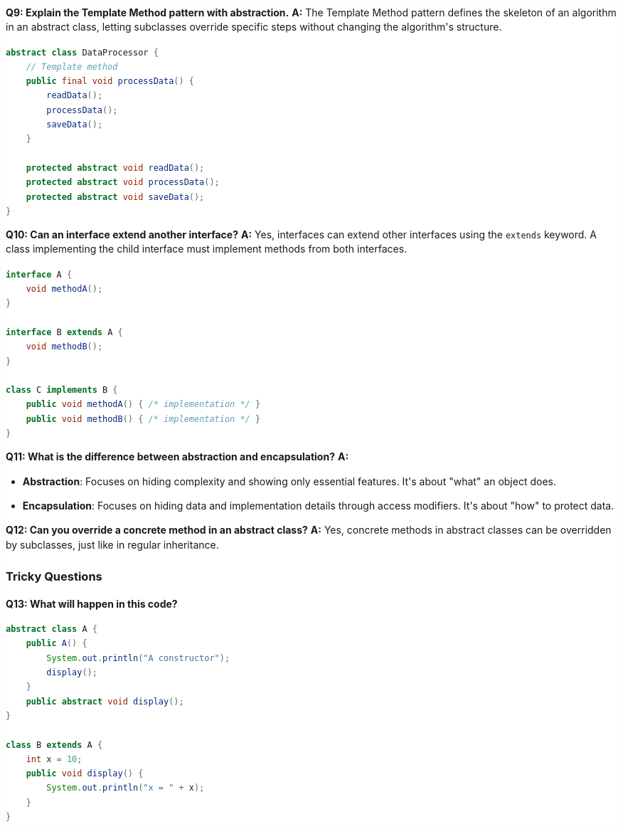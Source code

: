 **Q9: Explain the Template Method pattern with abstraction.** **A:** The Template Method pattern defines the skeleton of an algorithm in an abstract class, letting subclasses override specific steps without changing the algorithm's structure.

```java
abstract class DataProcessor {
    // Template method
    public final void processData() {
        readData();
        processData();
        saveData();
    }
    
    protected abstract void readData();
    protected abstract void processData();
    protected abstract void saveData();
}
```

**Q10: Can an interface extend another interface?** **A:** Yes, interfaces can extend other interfaces using the `extends` keyword. A class implementing the child interface must implement methods from both interfaces.

```java
interface A {
    void methodA();
}

interface B extends A {
    void methodB();
}

class C implements B {
    public void methodA() { /* implementation */ }
    public void methodB() { /* implementation */ }
}
```

**Q11: What is the difference between abstraction and encapsulation?** **A:**

* **Abstraction**: Focuses on hiding complexity and showing only essential features. It's about "what" an object does.
    
* **Encapsulation**: Focuses on hiding data and implementation details through access modifiers. It's about "how" to protect data.
    

**Q12: Can you override a concrete method in an abstract class?** **A:** Yes, concrete methods in abstract classes can be overridden by subclasses, just like in regular inheritance.

### **Tricky Questions**

**Q13: What will happen in this code?**

```java
abstract class A {
    public A() {
        System.out.println("A constructor");
        display();
    }
    public abstract void display();
}

class B extends A {
    int x = 10;
    public void display() {
        System.out.println("x = " + x);
    }
}
```
